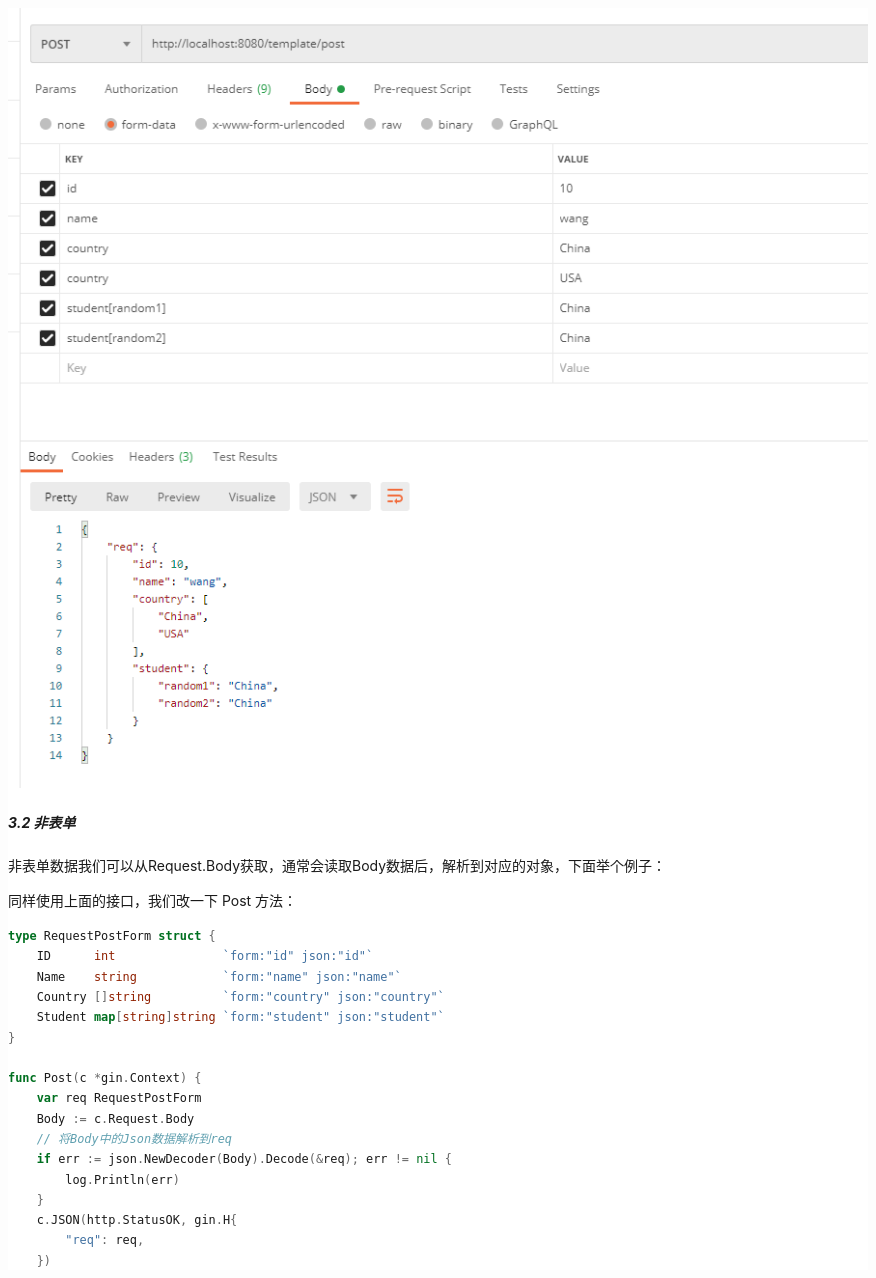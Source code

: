 ![image-20200929190040749](postform.png)

##### 3.2 非表单

非表单数据我们可以从Request.Body获取，通常会读取Body数据后，解析到对应的对象，下面举个例子：

同样使用上面的接口，我们改一下 Post 方法：

```go
type RequestPostForm struct {
	ID      int               `form:"id" json:"id"`
	Name    string            `form:"name" json:"name"`
	Country []string          `form:"country" json:"country"`
	Student map[string]string `form:"student" json:"student"`
}

func Post(c *gin.Context) {
	var req RequestPostForm
	Body := c.Request.Body
	// 将Body中的Json数据解析到req
	if err := json.NewDecoder(Body).Decode(&req); err != nil {
		log.Println(err)
	}
	c.JSON(http.StatusOK, gin.H{
		"req": req,
	})
```